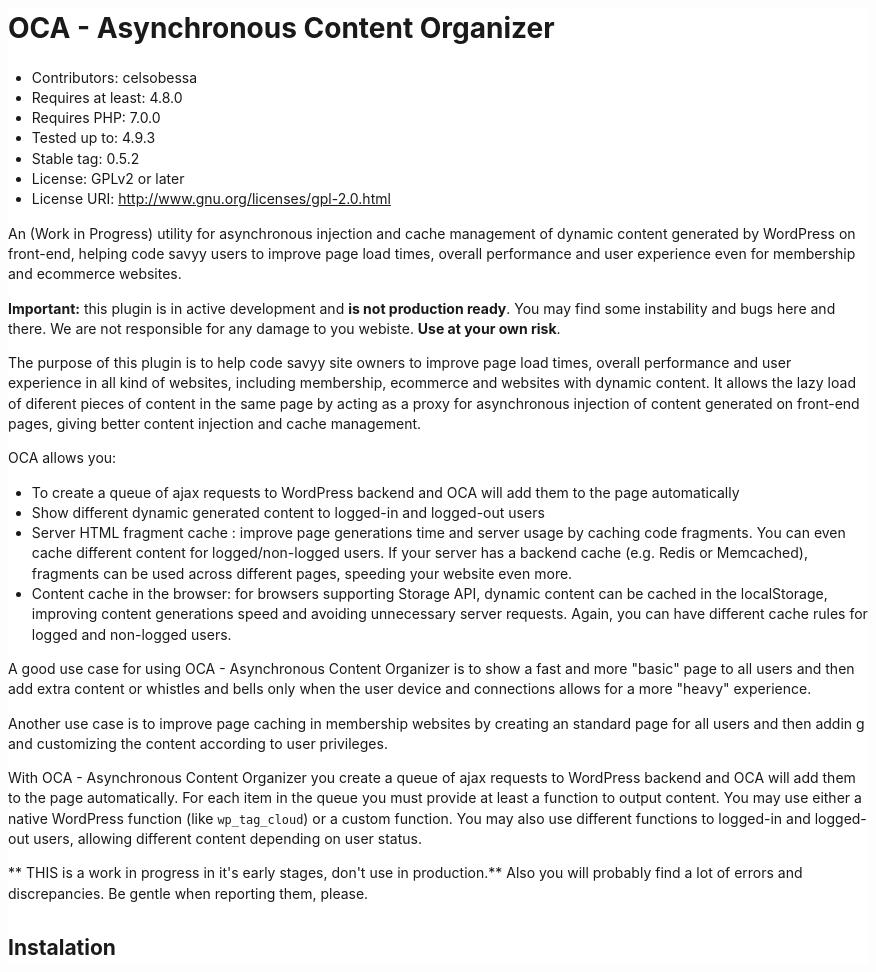#  OCA - Asynchronous Content Organizer

- Contributors: celsobessa
- Requires at least: 4.8.0
- Requires PHP: 7.0.0
- Tested up to: 4.9.3
- Stable tag: 0.5.2
- License: GPLv2 or later
- License URI: http://www.gnu.org/licenses/gpl-2.0.html

An (Work in Progress) utility for asynchronous injection and cache management of dynamic content generated by WordPress on front-end, helping code savyy users to improve page load times, overall performance and user experience even for membership and ecommerce websites.

**Important:** this plugin is in active development and **is not production ready**. You may find some instability and bugs here and there. We are not responsible for any damage to you webiste. **Use at your own risk**.

The purpose of this plugin is to help code savyy site owners to improve page load times, overall performance and user experience in all kind of websites, including membership, ecommerce and websites with dynamic content. It allows the lazy load of diferent pieces of content in the same page by acting as a proxy for asynchronous injection of content generated on front-end pages, giving better content injection and cache management.

OCA allows you:

*   To create a queue of ajax requests to WordPress backend and OCA will add them to the page automatically
*   Show different dynamic generated content to logged-in and logged-out users
*   Server HTML fragment cache : improve page generations time and server usage by caching code fragments. You can even cache different content for logged/non-logged users. If your server has a backend cache (e.g. Redis or Memcached), fragments can be used across different pages, speeding your website even more.
*   Content cache in the browser: for browsers supporting Storage API, dynamic content can be cached in the localStorage, improving content generations speed and avoiding unnecessary server requests. Again, you can have different cache rules for logged and non-logged users.

A good use case for using OCA - Asynchronous Content Organizer is to show a fast and more "basic" page to all users and then add extra content or whistles and bells only when the user device and connections allows for a more "heavy" experience.

Another use case is to improve page caching in membership websites by creating an standard page for all users and then addin g and customizing the content according to user privileges.

With OCA - Asynchronous Content Organizer you create a queue of ajax requests to WordPress backend and OCA will add them to the page automatically. For each item in the queue you must provide at least a function to output content. You may use either a native WordPress function (like `wp_tag_cloud`) or a custom function. You may also use different functions to logged-in and logged-out users, allowing different content depending on user status.

** THIS is a work in progress in it's early stages, don't use in production.** Also you will probably find a lot of errors and discrepancies. Be gentle when reporting them, please.

## Instalation
